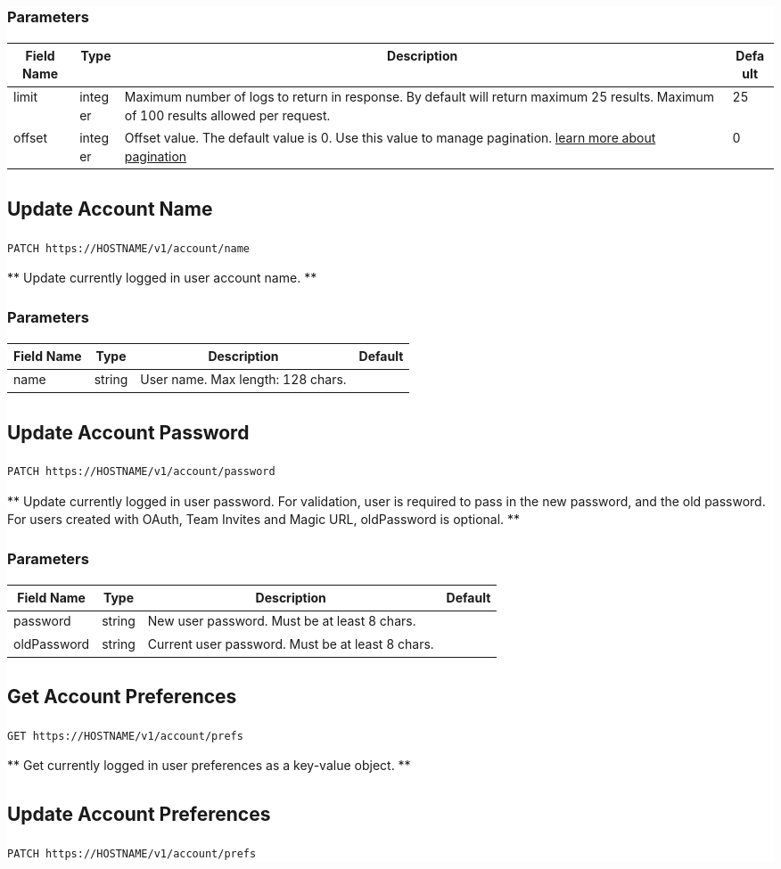 ### Parameters

| Field Name | Type | Description | Default |
| --- | --- | --- | --- |
| limit | integer | Maximum number of logs to return in response. By default will return maximum 25 results. Maximum of 100 results allowed per request. | 25 |
| offset | integer | Offset value. The default value is 0. Use this value to manage pagination. [learn more about pagination](https://appwrite.io/docs/pagination) | 0 |

## Update Account Name

```http request
PATCH https://HOSTNAME/v1/account/name
```

** Update currently logged in user account name. **

### Parameters

| Field Name | Type | Description | Default |
| --- | --- | --- | --- |
| name | string | User name. Max length: 128 chars. |  |

## Update Account Password

```http request
PATCH https://HOSTNAME/v1/account/password
```

** Update currently logged in user password. For validation, user is required to pass in the new password, and the old password. For users created with OAuth, Team Invites and Magic URL, oldPassword is optional. **

### Parameters

| Field Name | Type | Description | Default |
| --- | --- | --- | --- |
| password | string | New user password. Must be at least 8 chars. |  |
| oldPassword | string | Current user password. Must be at least 8 chars. |  |

## Get Account Preferences

```http request
GET https://HOSTNAME/v1/account/prefs
```

** Get currently logged in user preferences as a key-value object. **

## Update Account Preferences

```http request
PATCH https://HOSTNAME/v1/account/prefs
```
